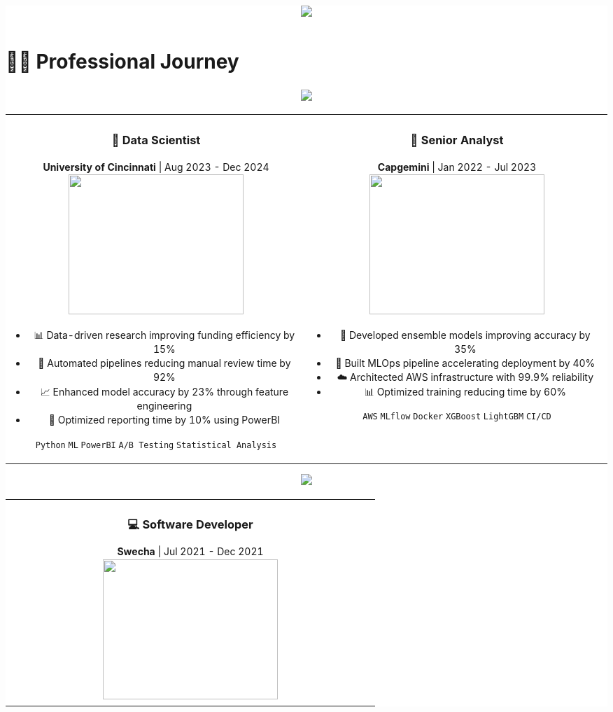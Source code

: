 
<div align="center">
  <img src="https://raw.githubusercontent.com/Trilokia/Trilokia/379277808c61ef204768a61bbc5d25bc7798ccf1/bottom_header.svg" width="3000" />
</div>

# 👨‍💻 Professional Journey
<div align="center">
  <img src="https://user-images.githubusercontent.com/74038190/213910845-af37a709-8995-40d6-be59-724526e3c3d7.gif" width="400">
</div>

<div align="center">
<table width="100%">
<tr valign="top">
<td width="50%" align="center">
<h3>🎯 Data Scientist</h3>
<strong>University of Cincinnati</strong> | Aug 2023 - Dec 2024
<div align="center">
  <img src="https://user-images.githubusercontent.com/74038190/212750147-854a394f-fee9-4080-9770-78a4b7ece53f.gif" width="250" height="200">
</div>

- 📊 Data-driven research improving funding efficiency by 15%
- 🔄 Automated pipelines reducing manual review time by 92%
- 📈 Enhanced model accuracy by 23% through feature engineering
- 🎯 Optimized reporting time by 10% using PowerBI

`Python` `ML` `PowerBI` `A/B Testing` `Statistical Analysis`
</td>

<td width="50%" align="center">
<h3>🚀 Senior Analyst</h3>
<strong>Capgemini</strong> | Jan 2022 - Jul 2023
<div align="center">
  <img src="https://i.gifer.com/IuxY.gif" width="250" height="200">
</div>

- 🤖 Developed ensemble models improving accuracy by 35%
- 🔄 Built MLOps pipeline accelerating deployment by 40%
- ☁️ Architected AWS infrastructure with 99.9% reliability
- 📊 Optimized training reducing time by 60%

`AWS` `MLflow` `Docker` `XGBoost` `LightGBM` `CI/CD`
</td>
</tr>
</table>

<img src="https://user-images.githubusercontent.com/74038190/212284100-561aa473-3905-4a80-b561-0d28506553ee.gif" width="400">

<table width="130%">
<tr valign="top">
<td width="50%" align="center">
<h3>💻 Software Developer</h3>
<strong>Swecha</strong> | Jul 2021 - Dec 2021
<div align="center">
  <img src="https://user-images.githubusercontent.com/74038190/212750672-2f3f2b50-c84f-4ed8-a60a-849ae69ff9df.gif" width="250" height="200">
</div>
